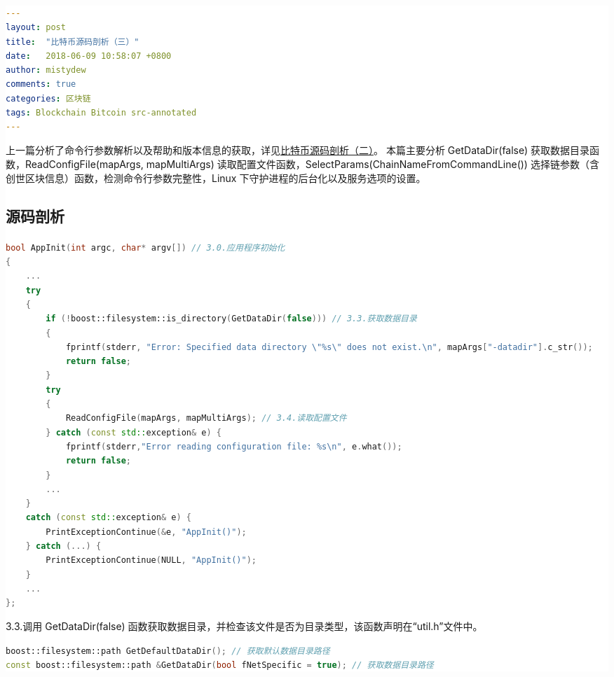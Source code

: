 ```yaml
---
layout: post
title:  "比特币源码剖析（三）"
date:   2018-06-09 10:58:07 +0800
author: mistydew
comments: true
categories: 区块链
tags: Blockchain Bitcoin src-annotated
---
```

上一篇分析了命令行参数解析以及帮助和版本信息的获取，详见[比特币源码剖析（二）](/blog/2018/06/the-annotated-bitcoin-sources-02.html)。
本篇主要分析 GetDataDir(false) 获取数据目录函数，ReadConfigFile(mapArgs, mapMultiArgs) 读取配置文件函数，SelectParams(ChainNameFromCommandLine()) 选择链参数（含创世区块信息）函数，检测命令行参数完整性，Linux 下守护进程的后台化以及服务选项的设置。

## 源码剖析

```cpp
bool AppInit(int argc, char* argv[]) // 3.0.应用程序初始化
{
    ...
    try
    {
        if (!boost::filesystem::is_directory(GetDataDir(false))) // 3.3.获取数据目录
        {
            fprintf(stderr, "Error: Specified data directory \"%s\" does not exist.\n", mapArgs["-datadir"].c_str());
            return false;
        }
        try
        {
            ReadConfigFile(mapArgs, mapMultiArgs); // 3.4.读取配置文件
        } catch (const std::exception& e) {
            fprintf(stderr,"Error reading configuration file: %s\n", e.what());
            return false;
        }
        ...
    }
    catch (const std::exception& e) {
        PrintExceptionContinue(&e, "AppInit()");
    } catch (...) {
        PrintExceptionContinue(NULL, "AppInit()");
    }
    ...
};
```

<p id="GetDataDir-ref"></p>
3.3.调用 GetDataDir(false) 函数获取数据目录，并检查该文件是否为目录类型，该函数声明在“util.h”文件中。

```cpp
boost::filesystem::path GetDefaultDataDir(); // 获取默认数据目录路径
const boost::filesystem::path &GetDataDir(bool fNetSpecific = true); // 获取数据目录路径
```

